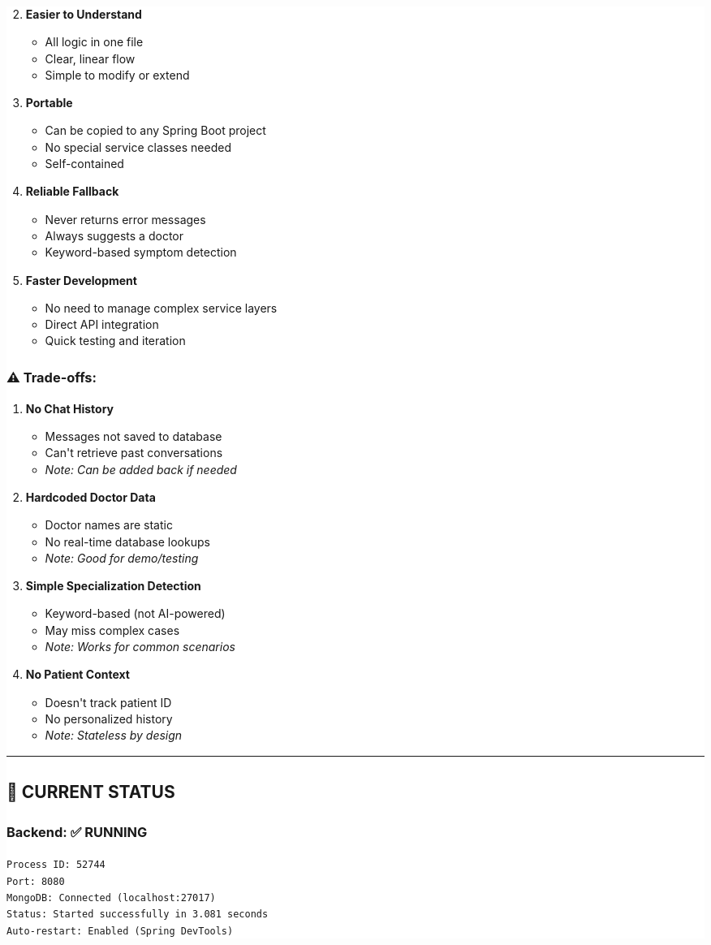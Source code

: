 2. **Easier to Understand**
   - All logic in one file
   - Clear, linear flow
   - Simple to modify or extend

3. **Portable**
   - Can be copied to any Spring Boot project
   - No special service classes needed
   - Self-contained

4. **Reliable Fallback**
   - Never returns error messages
   - Always suggests a doctor
   - Keyword-based symptom detection

5. **Faster Development**
   - No need to manage complex service layers
   - Direct API integration
   - Quick testing and iteration

### ⚠️ Trade-offs:

1. **No Chat History**
   - Messages not saved to database
   - Can't retrieve past conversations
   - *Note: Can be added back if needed*

2. **Hardcoded Doctor Data**
   - Doctor names are static
   - No real-time database lookups
   - *Note: Good for demo/testing*

3. **Simple Specialization Detection**
   - Keyword-based (not AI-powered)
   - May miss complex cases
   - *Note: Works for common scenarios*

4. **No Patient Context**
   - Doesn't track patient ID
   - No personalized history
   - *Note: Stateless by design*

---

## 🚀 CURRENT STATUS

### Backend: ✅ RUNNING

```
Process ID: 52744
Port: 8080
MongoDB: Connected (localhost:27017)
Status: Started successfully in 3.081 seconds
Auto-restart: Enabled (Spring DevTools)
```
